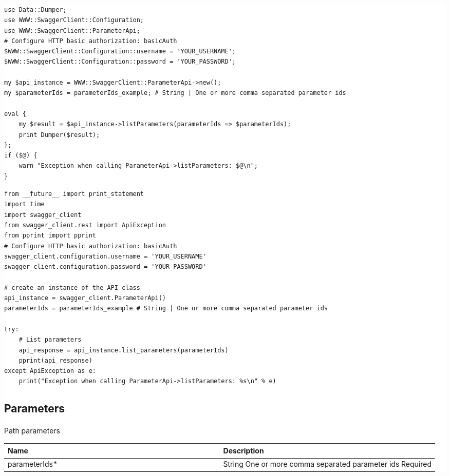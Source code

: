 ``` {.prettyprint}
use Data::Dumper;
use WWW::SwaggerClient::Configuration;
use WWW::SwaggerClient::ParameterApi;
# Configure HTTP basic authorization: basicAuth
$WWW::SwaggerClient::Configuration::username = 'YOUR_USERNAME';
$WWW::SwaggerClient::Configuration::password = 'YOUR_PASSWORD';

my $api_instance = WWW::SwaggerClient::ParameterApi->new();
my $parameterIds = parameterIds_example; # String | One or more comma separated parameter ids

eval { 
    my $result = $api_instance->listParameters(parameterIds => $parameterIds);
    print Dumper($result);
};
if ($@) {
    warn "Exception when calling ParameterApi->listParameters: $@\n";
}
```

``` {.prettyprint}
from __future__ import print_statement
import time
import swagger_client
from swagger_client.rest import ApiException
from pprint import pprint
# Configure HTTP basic authorization: basicAuth
swagger_client.configuration.username = 'YOUR_USERNAME'
swagger_client.configuration.password = 'YOUR_PASSWORD'

# create an instance of the API class
api_instance = swagger_client.ParameterApi()
parameterIds = parameterIds_example # String | One or more comma separated parameter ids

try: 
    # List parameters
    api_response = api_instance.list_parameters(parameterIds)
    pprint(api_response)
except ApiException as e:
    print("Exception when calling ParameterApi->listParameters: %s\n" % e)
```

Parameters
----------

Path parameters

<table>
<col width="50%" />
<col width="50%" />
<thead>
<tr class="header">
<th align="left">Name</th>
<th align="left">Description</th>
</tr>
</thead>
<tbody>
<tr class="odd">
<td align="left">parameterIds*</td>
<td align="left">String
One or more comma separated parameter ids
Required</td>
</tr>
</tbody>
</table>
